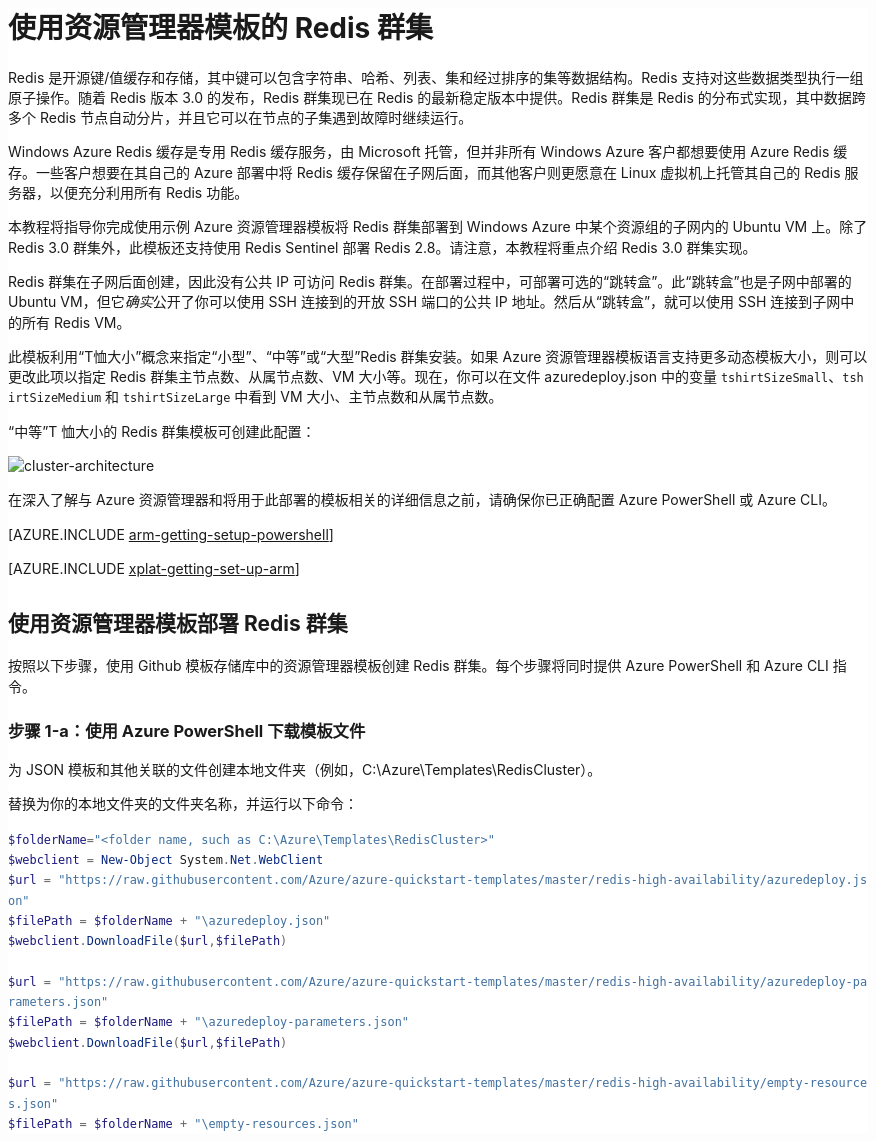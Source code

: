 <properties
	pageTitle="Redis 群集资源管理器模板"
	description="了解如何使用 Azure PowerShell 或 Azure CLI 以及资源管理器模板，在 Ubuntu VM 上轻松部署新的 Redis 群集"
	services="virtual-machines"
	documentationCenter=""
	authors="timwieman"
	manager="timlt"
	editor="tysonn"/>

<tags 
	ms.service="virtual-machines"
	ms.date="05/04/2015"
	wacn.date="08/29/2015"/>

# 使用资源管理器模板的 Redis 群集

Redis 是开源键/值缓存和存储，其中键可以包含字符串、哈希、列表、集和经过排序的集等数据结构。Redis 支持对这些数据类型执行一组原子操作。随着 Redis 版本 3.0 的发布，Redis 群集现已在 Redis 的最新稳定版本中提供。Redis 群集是 Redis 的分布式实现，其中数据跨多个 Redis 节点自动分片，并且它可以在节点的子集遇到故障时继续运行。

Windows Azure Redis 缓存是专用 Redis 缓存服务，由 Microsoft 托管，但并非所有 Windows Azure 客户都想要使用 Azure Redis 缓存。一些客户想要在其自己的 Azure 部署中将 Redis 缓存保留在子网后面，而其他客户则更愿意在 Linux 虚拟机上托管其自己的 Redis 服务器，以便充分利用所有 Redis 功能。

本教程将指导你完成使用示例 Azure 资源管理器模板将 Redis 群集部署到 Windows Azure 中某个资源组的子网内的 Ubuntu VM 上。除了 Redis 3.0 群集外，此模板还支持使用 Redis Sentinel 部署 Redis 2.8。请注意，本教程将重点介绍 Redis 3.0 群集实现。

Redis 群集在子网后面创建，因此没有公共 IP 可访问 Redis 群集。在部署过程中，可部署可选的“跳转盒”。此“跳转盒”也是子网中部署的 Ubuntu VM，但它*确实*公开了你可以使用 SSH 连接到的开放 SSH 端口的公共 IP 地址。然后从“跳转盒”，就可以使用 SSH 连接到子网中的所有 Redis VM。

此模板利用“T恤大小”概念来指定“小型”、“中等”或“大型”Redis 群集安装。如果 Azure 资源管理器模板语言支持更多动态模板大小，则可以更改此项以指定 Redis 群集主节点数、从属节点数、VM 大小等。现在，你可以在文件 azuredeploy.json 中的变量 `tshirtSizeSmall`、`tshirtSizeMedium` 和 `tshirtSizeLarge` 中看到 VM 大小、主节点数和从属节点数。

“中等”T 恤大小的 Redis 群集模板可创建此配置：

![cluster-architecture](./media/virtual-machines-redis-template/cluster-architecture.png)

在深入了解与 Azure 资源管理器和将用于此部署的模板相关的详细信息之前，请确保你已正确配置 Azure PowerShell 或 Azure CLI。

[AZURE.INCLUDE [arm-getting-setup-powershell](../includes/arm-getting-setup-powershell.md)]

[AZURE.INCLUDE [xplat-getting-set-up-arm](../includes/xplat-getting-set-up-arm.md)]

## 使用资源管理器模板部署 Redis 群集

按照以下步骤，使用 Github 模板存储库中的资源管理器模板创建 Redis 群集。每个步骤将同时提供 Azure PowerShell 和 Azure CLI 指令。

### 步骤 1-a：使用 Azure PowerShell 下载模板文件

为 JSON 模板和其他关联的文件创建本地文件夹（例如，C:\\Azure\\Templates\\RedisCluster）。

替换为你的本地文件夹的文件夹名称，并运行以下命令：

```powershell
$folderName="<folder name, such as C:\Azure\Templates\RedisCluster>"
$webclient = New-Object System.Net.WebClient
$url = "https://raw.githubusercontent.com/Azure/azure-quickstart-templates/master/redis-high-availability/azuredeploy.json"
$filePath = $folderName + "\azuredeploy.json"
$webclient.DownloadFile($url,$filePath)

$url = "https://raw.githubusercontent.com/Azure/azure-quickstart-templates/master/redis-high-availability/azuredeploy-parameters.json"
$filePath = $folderName + "\azuredeploy-parameters.json"
$webclient.DownloadFile($url,$filePath)

$url = "https://raw.githubusercontent.com/Azure/azure-quickstart-templates/master/redis-high-availability/empty-resources.json"
$filePath = $folderName + "\empty-resources.json"
```